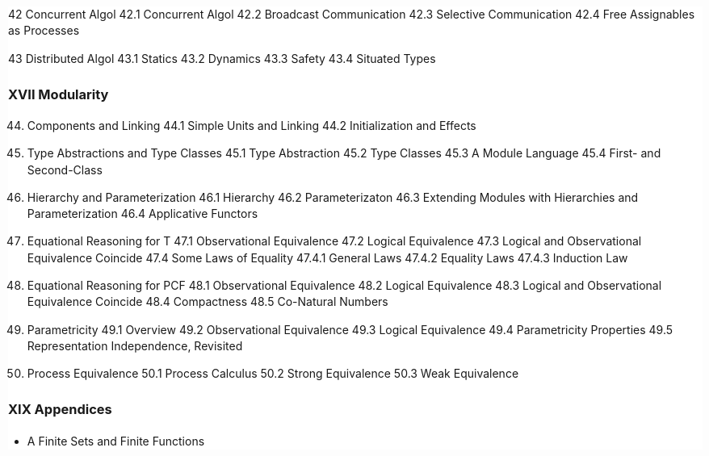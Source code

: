   42 Concurrent Algol
  42.1 Concurrent Algol
  42.2 Broadcast Communication
  42.3 Selective Communication
  42.4 Free Assignables as Processes

  43 Distributed Algol
  43.1 Statics
  43.2 Dynamics
  43.3 Safety
  43.4 Situated Types

### XVII Modularity

  44. Components and Linking
    44.1 Simple Units and Linking
    44.2 Initialization and Effects

  45. Type Abstractions and Type Classes
    45.1 Type Abstraction
    45.2 Type Classes
    45.3 A Module Language
    45.4 First- and Second-Class

  46. Hierarchy and Parameterization
    46.1 Hierarchy
    46.2 Parameterizaton
    46.3 Extending Modules with Hierarchies and Parameterization
    46.4 Applicative Functors

  47. Equational Reasoning for T
    47.1 Observational Equivalence
    47.2 Logical Equivalence
    47.3 Logical and Observational Equivalence Coincide
    47.4 Some Laws of Equality
      47.4.1 General Laws
      47.4.2 Equality Laws
      47.4.3 Induction Law

  48. Equational Reasoning for PCF
    48.1 Observational Equivalence
    48.2 Logical Equivalence
    48.3 Logical and Observational Equivalence Coincide
    48.4 Compactness
    48.5 Co-Natural Numbers

  49. Parametricity
    49.1 Overview
    49.2 Observational Equivalence
    49.3 Logical Equivalence
    49.4 Parametricity Properties
    49.5 Representation Independence, Revisited

  50. Process Equivalence
    50.1 Process Calculus
    50.2 Strong Equivalence
    50.3 Weak Equivalence

### XIX Appendices

  * A Finite Sets and Finite Functions
